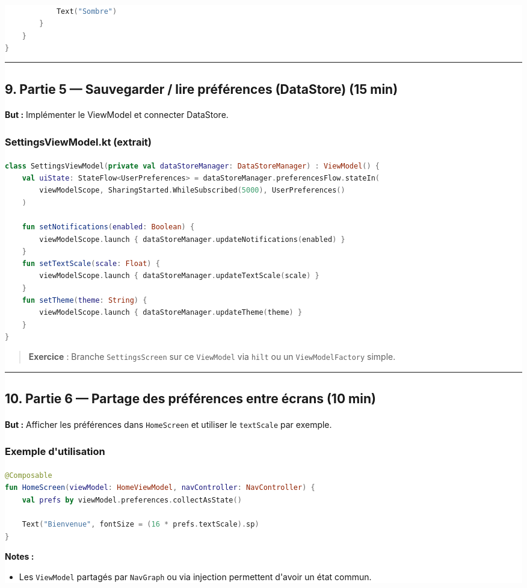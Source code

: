 ```kotlin
            Text("Sombre")
        }
    }
}
```

---

## 9. Partie 5 — Sauvegarder / lire préférences (DataStore) (15 min)
**But :** Implémenter le ViewModel et connecter DataStore.

### SettingsViewModel.kt (extrait)
```kotlin
class SettingsViewModel(private val dataStoreManager: DataStoreManager) : ViewModel() {
    val uiState: StateFlow<UserPreferences> = dataStoreManager.preferencesFlow.stateIn(
        viewModelScope, SharingStarted.WhileSubscribed(5000), UserPreferences()
    )

    fun setNotifications(enabled: Boolean) {
        viewModelScope.launch { dataStoreManager.updateNotifications(enabled) }
    }
    fun setTextScale(scale: Float) {
        viewModelScope.launch { dataStoreManager.updateTextScale(scale) }
    }
    fun setTheme(theme: String) {
        viewModelScope.launch { dataStoreManager.updateTheme(theme) }
    }
}
```

> **Exercice** : Branche `SettingsScreen` sur ce `ViewModel` via `hilt` ou un `ViewModelFactory` simple.

---

## 10. Partie 6 — Partage des préférences entre écrans (10 min)
**But :** Afficher les préférences dans `HomeScreen` et utiliser le `textScale` par exemple.

### Exemple d'utilisation
```kotlin
@Composable
fun HomeScreen(viewModel: HomeViewModel, navController: NavController) {
    val prefs by viewModel.preferences.collectAsState()

    Text("Bienvenue", fontSize = (16 * prefs.textScale).sp)
}
```

**Notes :**
- Les `ViewModel` partagés par `NavGraph` ou via injection permettent d'avoir un état commun.
